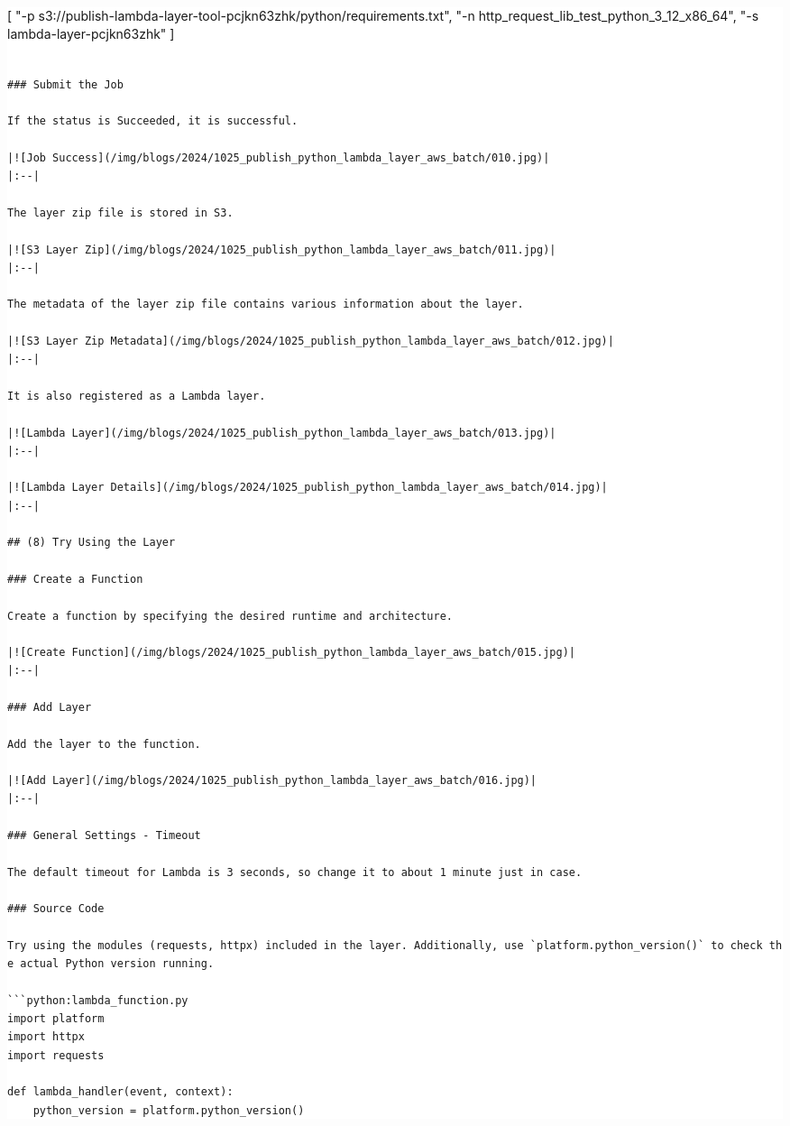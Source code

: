 ```

```
[ "-p s3://publish-lambda-layer-tool-pcjkn63zhk/python/requirements.txt", "-n http_request_lib_test_python_3_12_x86_64", "-s lambda-layer-pcjkn63zhk" ]
```

### Submit the Job

If the status is Succeeded, it is successful.

|![Job Success](/img/blogs/2024/1025_publish_python_lambda_layer_aws_batch/010.jpg)|
|:--|

The layer zip file is stored in S3.

|![S3 Layer Zip](/img/blogs/2024/1025_publish_python_lambda_layer_aws_batch/011.jpg)|
|:--|

The metadata of the layer zip file contains various information about the layer.

|![S3 Layer Zip Metadata](/img/blogs/2024/1025_publish_python_lambda_layer_aws_batch/012.jpg)|
|:--|

It is also registered as a Lambda layer.

|![Lambda Layer](/img/blogs/2024/1025_publish_python_lambda_layer_aws_batch/013.jpg)|
|:--|

|![Lambda Layer Details](/img/blogs/2024/1025_publish_python_lambda_layer_aws_batch/014.jpg)|
|:--|

## (8) Try Using the Layer

### Create a Function

Create a function by specifying the desired runtime and architecture.

|![Create Function](/img/blogs/2024/1025_publish_python_lambda_layer_aws_batch/015.jpg)|
|:--|

### Add Layer

Add the layer to the function.

|![Add Layer](/img/blogs/2024/1025_publish_python_lambda_layer_aws_batch/016.jpg)|
|:--|

### General Settings - Timeout

The default timeout for Lambda is 3 seconds, so change it to about 1 minute just in case.

### Source Code

Try using the modules (requests, httpx) included in the layer. Additionally, use `platform.python_version()` to check the actual Python version running.

```python:lambda_function.py
import platform
import httpx
import requests

def lambda_handler(event, context):
    python_version = platform.python_version()
```